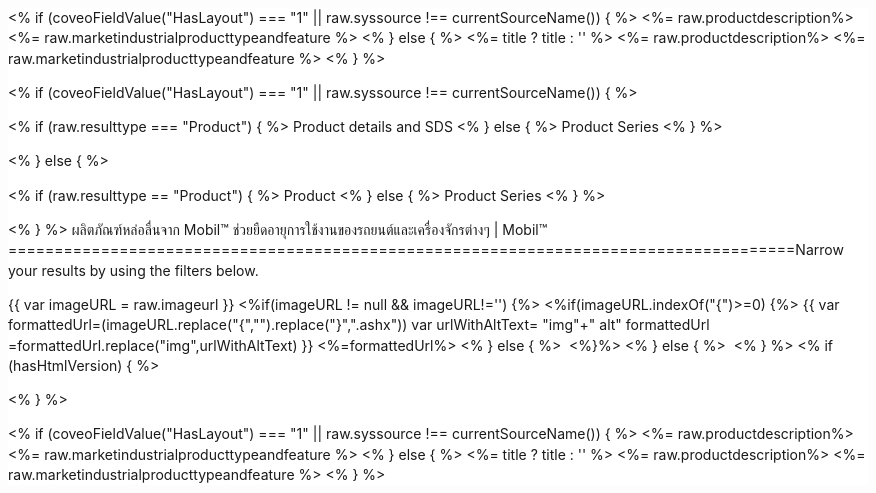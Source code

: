  <% if (coveoFieldValue("HasLayout") === "1" || raw.syssource !== currentSourceName()) { %>
   <%= raw.productdescription%>  <%= raw.marketindustrialproducttypeandfeature %>
 <% } else { %>
 <%= title ? title : '' %>  <%= raw.productdescription%>  <%= raw.marketindustrialproducttypeandfeature %>
 <% } %>
 

 <% if (coveoFieldValue("HasLayout") === "1" || raw.syssource !== currentSourceName()) { %>
 
 <% if (raw.resulttype === "Product") { %>
 Product details and SDS
 <% } else { %>
 Product Series
 <% } %>
 

 <% } else { %>
 
 <% if (raw.resulttype == "Product") { %>
 Product
 <% } else { %>
 Product Series
 <% } %>
 
 <% } %>
   ผลิตภัณฑ์หล่อลื่นจาก Mobil™ ช่วยยืดอายุการใช้งานของรถยนต์และเครื่องจักรต่างๆ | Mobil™
=====================================================================================Narrow your results by using the filters below. 

 {{ var imageURL = raw.imageurl }}
 <%if(imageURL != null && imageURL!='') {%>
 <%if(imageURL.indexOf("{")>=0) {%>
 {{
 var formattedUrl=(imageURL.replace("{","").replace("}",".ashx"))
 var urlWithAltText= "img"+" alt"
 formattedUrl =formattedUrl.replace("img",urlWithAltText)
 }}
 <%=formattedUrl%>
 <% } else { %>
 <img src="<%- imageURL%>" alt="" class="CoveoImageIcon" />
 <%}%>
 <% } else { %>
 ![]()
 <% } %>
 <% if (hasHtmlVersion) { %>
 
 <% } %>
 
 <% if (coveoFieldValue("HasLayout") === "1" || raw.syssource !== currentSourceName()) { %>
   <%= raw.productdescription%>  <%= raw.marketindustrialproducttypeandfeature %>
 <% } else { %>
 <%= title ? title : '' %>  <%= raw.productdescription%>  <%= raw.marketindustrialproducttypeandfeature %>
 <% } %>
 